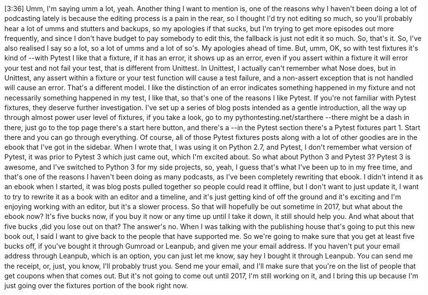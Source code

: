 [3:36] Umm, I'm saying umm a lot, yeah. Another thing I want to mention is, one of the reasons why I haven't been doing a lot of podcasting lately is because the editing process is a pain in the rear, so I thought I'd try not editing so much, so you'll probably hear a lot of umms and stutters and backups, so my apologies if that sucks, but I'm trying to get more episodes out more frequently, and since I don't have budget to pay somebody to edit this, the fallback is just not edit it so much. So, that's it. So, I've also realised I say so a lot, so a lot of umms and a lot of so's. My apologies ahead of time. But, umm, OK, so with test fixtures it's kind of --with Pytest I like that a fixture, if it has an error, it shows up as an error, even if you assert within a fixture it will error your test and not fail your test, that is different from Unittest. In Unittest, I actually can't remember what Nose does, but in Unittest, any assert within a fixture or your test function will cause a test failure, and a non-assert exception that is not handled will cause an error. That's a different model. I like the distinction of an error indicates something happened in my fixture and not necessarily something happened in my test, I like that, so that's one of the reasons I like Pytest. If you're not familiar with Pytest fixtures, they deserve further investigation. I've set up a series of blog posts intended as a gentle introduction, all the way up through almost power user level of fixtures, if you take a look, go to my pythontesting.net/starthere --there might be a dash in there, just go to the top page there's a start here button, and there's a --in the Pytest section there's a Pytest fixtures part 1. Start there and you can go through everything. Of course, all of those Pytest fixtures posts along with a lot of other goodies are in the ebook that I've got in the sidebar. When I wrote that, I was using it on Python 2.7, and Pytest, I don't remember what version of Pytest, it was prior to Pytest 3 which just came out, which I'm excited about. So what about Python 3 and Pytest 3? Pytest 3 is awesome, and I've switched to Python 3 for my side projects, so, yeah, I guess that's what I've been up to in my free time, and that's one of the reasons I haven't been doing as many podcasts, as I've been completely rewriting that ebook. I didn't intend it as an ebook when I started, it was blog posts pulled together so people could read it offline, but I don't want to just update it, I want to try to rewrite it as a book with an editor and a timeline, and it's just getting kind of off the ground and it's exciting and I'm enjoying working with an editor, but it's a slower process. So that will hopefully be out sometime in 2017, but what about the ebook now? It's five bucks now, if you buy it now or any time up until I take it down, it still should help you. And what about that five bucks ,did you lose out on that? The answer's no. When I was talking with the publishing house that's going to put this new book out, I said I want to give back to the people that have supported me. So we're going to make sure that you get at least five bucks off, if you've bought it through Gumroad or Leanpub, and given me your email address. If you haven't put your email address through Leanpub, which is an option, you can just let me know, say hey I bought it through Leanpub. You can send me the receipt, or, just, you know, I'll probably trust you. Send me your email, and I'll make sure that you're on the list of people that get coupons when that comes out. But it's not going to come out until 2017, I'm still working on it, and I bring this up because I'm just going over the fixtures portion of the book right now.
